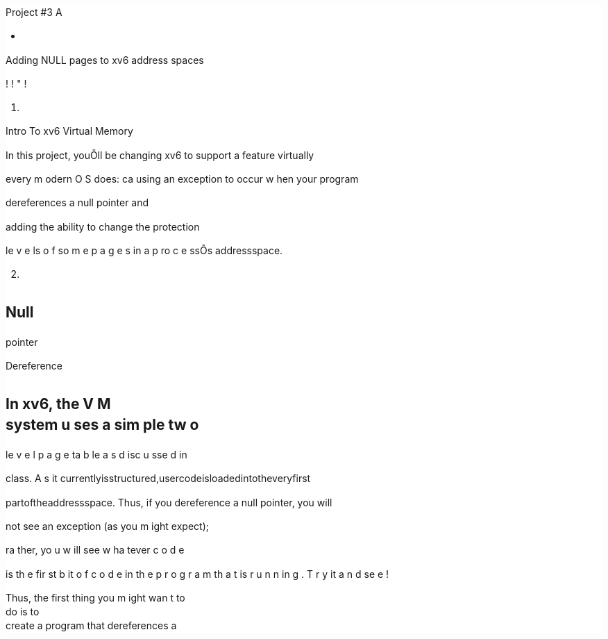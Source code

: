 Project #3
A
 
-
 
Adding NULL pages to xv6 address 
spaces
 
!
!
"
!
 
1. 
Intro To xv6 Virtual Memory
 
In this project, youÕll be changing xv6 to support a feature virtually
 
every m odern O S 
does: ca
using an exception to occur w hen your program
 
dereferences a null 
pointer 
and
 
adding the ability to change the protection
 
le v e ls o f so m e  p a g e s in  a  p ro c e ssÕs 
addressspace.
 
 
 
2. 
Null
-
pointer
 
Dereference
 
In xv6, the V M  
system  u ses a  sim ple tw o
-
le v e l p a g e  ta b le  a s d isc u sse d  in
 
class. A s it 
currentlyisstructured,usercodeisloadedintotheveryfirst
 
partoftheaddressspace. 
Thus, if you dereference a null pointer, you will
 
not see an exception (as you m ight 
expect);
 
ra ther, yo u w ill see w ha tever c o d e
 
is th e  fir st b it o f c o d e  in  th e  p r o g r a m  th a t 
is r u n n in g . T r y  it a n d  se e !
 
 
Thus, the first thing you m ight 
wan
t to  
do is 
to  
create a program  that dereferences a
 